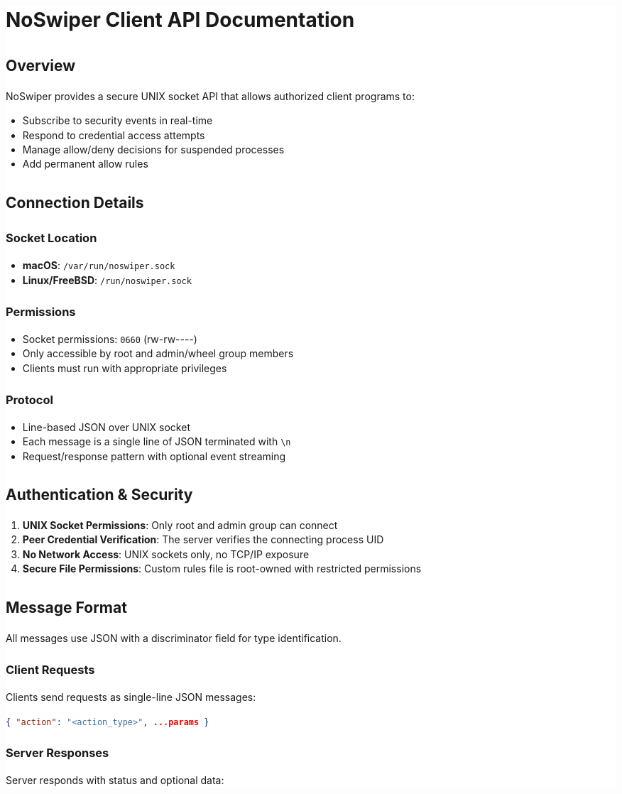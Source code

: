 # NoSwiper Client API Documentation

## Overview

NoSwiper provides a secure UNIX socket API that allows authorized client programs to:
- Subscribe to security events in real-time
- Respond to credential access attempts
- Manage allow/deny decisions for suspended processes
- Add permanent allow rules

## Connection Details

### Socket Location
- **macOS**: `/var/run/noswiper.sock`
- **Linux/FreeBSD**: `/run/noswiper.sock`

### Permissions
- Socket permissions: `0660` (rw-rw----)
- Only accessible by root and admin/wheel group members
- Clients must run with appropriate privileges

### Protocol
- Line-based JSON over UNIX socket
- Each message is a single line of JSON terminated with `\n`
- Request/response pattern with optional event streaming

## Authentication & Security

1. **UNIX Socket Permissions**: Only root and admin group can connect
2. **Peer Credential Verification**: The server verifies the connecting process UID
3. **No Network Access**: UNIX sockets only, no TCP/IP exposure
4. **Secure File Permissions**: Custom rules file is root-owned with restricted permissions

## Message Format

All messages use JSON with a discriminator field for type identification.

### Client Requests

Clients send requests as single-line JSON messages:

```json
{ "action": "<action_type>", ...params }
```

### Server Responses

Server responds with status and optional data:
